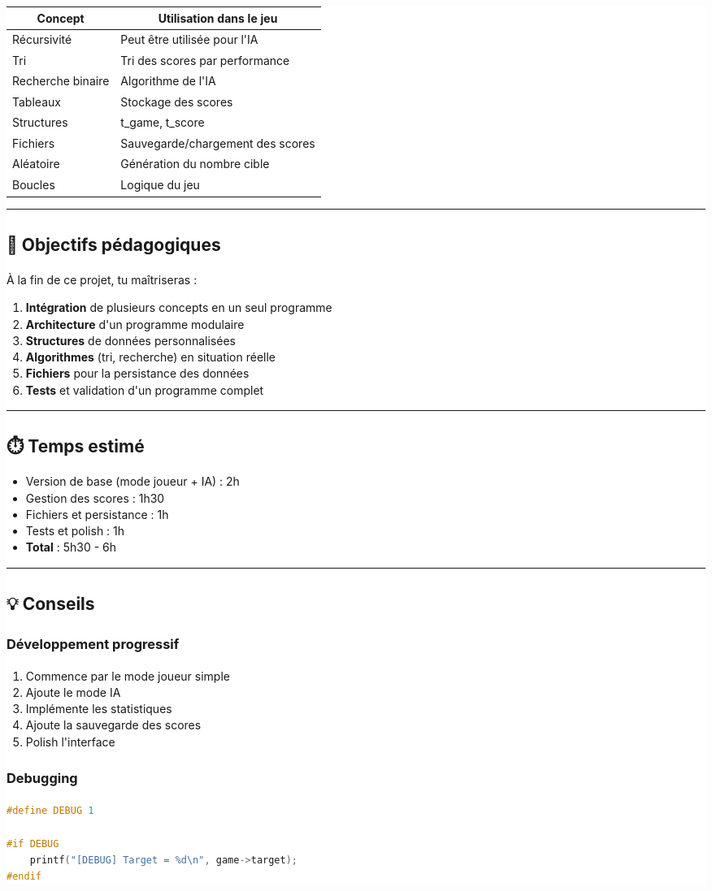 | Concept | Utilisation dans le jeu |
|---------|-------------------------|
| Récursivité | Peut être utilisée pour l'IA |
| Tri | Tri des scores par performance |
| Recherche binaire | Algorithme de l'IA |
| Tableaux | Stockage des scores |
| Structures | t_game, t_score |
| Fichiers | Sauvegarde/chargement des scores |
| Aléatoire | Génération du nombre cible |
| Boucles | Logique du jeu |

---

## 🎯 Objectifs pédagogiques

À la fin de ce projet, tu maîtriseras :
1. **Intégration** de plusieurs concepts en un seul programme
2. **Architecture** d'un programme modulaire
3. **Structures** de données personnalisées
4. **Algorithmes** (tri, recherche) en situation réelle
5. **Fichiers** pour la persistance des données
6. **Tests** et validation d'un programme complet

---

## ⏱️ Temps estimé

- Version de base (mode joueur + IA) : 2h
- Gestion des scores : 1h30
- Fichiers et persistance : 1h
- Tests et polish : 1h
- **Total** : 5h30 - 6h

---

## 💡 Conseils

### Développement progressif
1. Commence par le mode joueur simple
2. Ajoute le mode IA
3. Implémente les statistiques
4. Ajoute la sauvegarde des scores
5. Polish l'interface

### Debugging
```c
#define DEBUG 1

#if DEBUG
    printf("[DEBUG] Target = %d\n", game->target);
#endif
```
